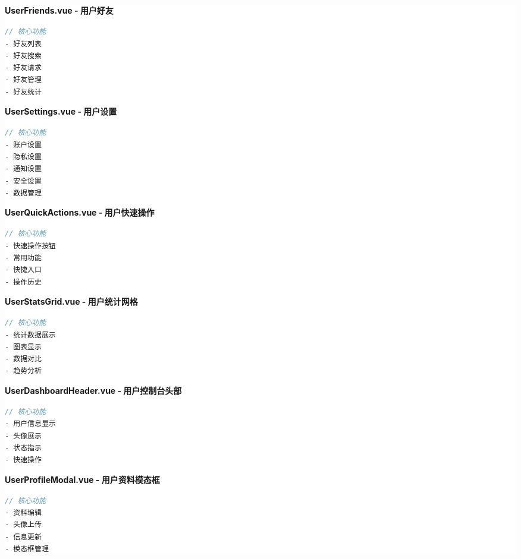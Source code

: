 **UserFriends.vue - 用户好友**

```javascript
// 核心功能
- 好友列表
- 好友搜索
- 好友请求
- 好友管理
- 好友统计
```

**UserSettings.vue - 用户设置**

```javascript
// 核心功能
- 账户设置
- 隐私设置
- 通知设置
- 安全设置
- 数据管理
```

**UserQuickActions.vue - 用户快速操作**

```javascript
// 核心功能
- 快速操作按钮
- 常用功能
- 快捷入口
- 操作历史
```

**UserStatsGrid.vue - 用户统计网格**

```javascript
// 核心功能
- 统计数据展示
- 图表显示
- 数据对比
- 趋势分析
```

**UserDashboardHeader.vue - 用户控制台头部**

```javascript
// 核心功能
- 用户信息显示
- 头像展示
- 状态指示
- 快速操作
```

**UserProfileModal.vue - 用户资料模态框**

```javascript
// 核心功能
- 资料编辑
- 头像上传
- 信息更新
- 模态框管理
```
